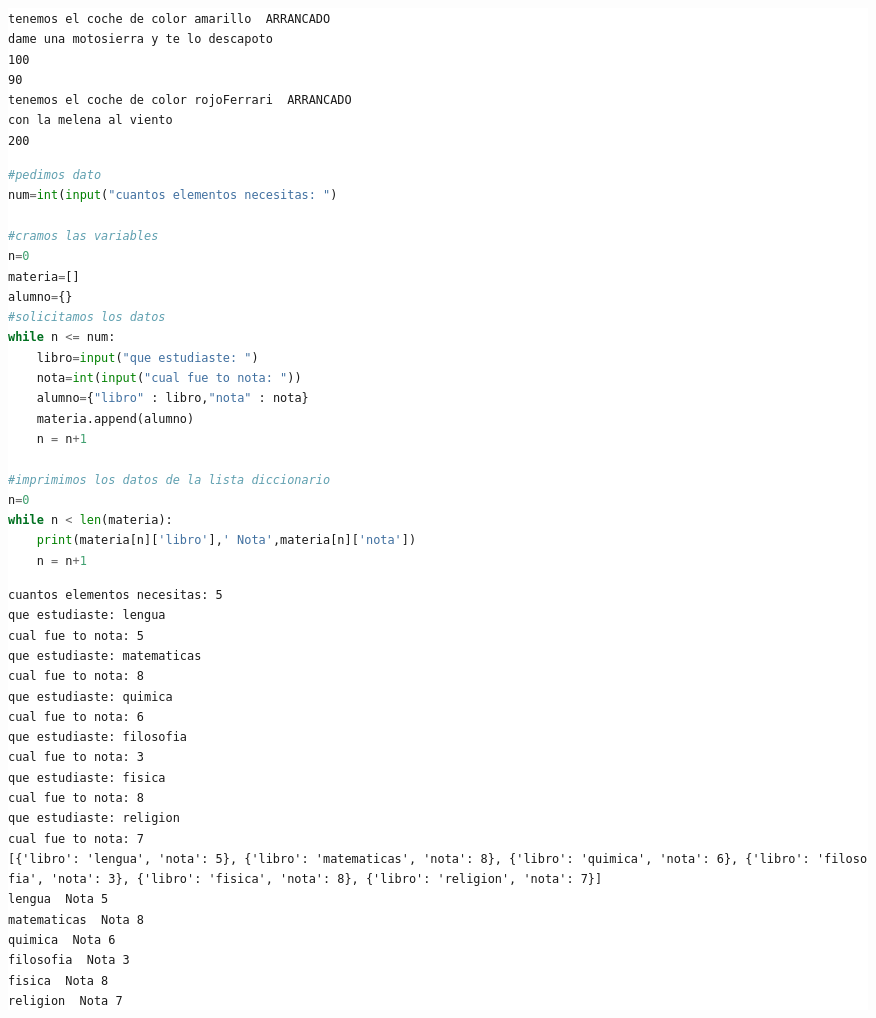 ```python
```

    tenemos el coche de color amarillo  ARRANCADO
    dame una motosierra y te lo descapoto
    100
    90
    tenemos el coche de color rojoFerrari  ARRANCADO
    con la melena al viento
    200



```python
#pedimos dato
num=int(input("cuantos elementos necesitas: ")
        
#cramos las variables
n=0
materia=[]
alumno={}
#solicitamos los datos
while n <= num:
    libro=input("que estudiaste: ")
    nota=int(input("cual fue to nota: "))
    alumno={"libro" : libro,"nota" : nota}
    materia.append(alumno)
    n = n+1

#imprimimos los datos de la lista diccionario
n=0
while n < len(materia):
    print(materia[n]['libro'],' Nota',materia[n]['nota'])
    n = n+1
```

    cuantos elementos necesitas: 5
    que estudiaste: lengua
    cual fue to nota: 5
    que estudiaste: matematicas
    cual fue to nota: 8
    que estudiaste: quimica
    cual fue to nota: 6
    que estudiaste: filosofia
    cual fue to nota: 3
    que estudiaste: fisica
    cual fue to nota: 8
    que estudiaste: religion
    cual fue to nota: 7
    [{'libro': 'lengua', 'nota': 5}, {'libro': 'matematicas', 'nota': 8}, {'libro': 'quimica', 'nota': 6}, {'libro': 'filosofia', 'nota': 3}, {'libro': 'fisica', 'nota': 8}, {'libro': 'religion', 'nota': 7}]
    lengua  Nota 5
    matematicas  Nota 8
    quimica  Nota 6
    filosofia  Nota 3
    fisica  Nota 8
    religion  Nota 7
